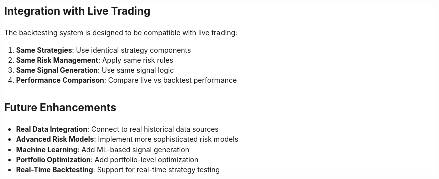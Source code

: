 ## Integration with Live Trading

The backtesting system is designed to be compatible with live trading:

1. **Same Strategies**: Use identical strategy components
2. **Same Risk Management**: Apply same risk rules
3. **Same Signal Generation**: Use same signal logic
4. **Performance Comparison**: Compare live vs backtest performance

## Future Enhancements

- **Real Data Integration**: Connect to real historical data sources
- **Advanced Risk Models**: Implement more sophisticated risk models
- **Machine Learning**: Add ML-based signal generation
- **Portfolio Optimization**: Add portfolio-level optimization
- **Real-Time Backtesting**: Support for real-time strategy testing 